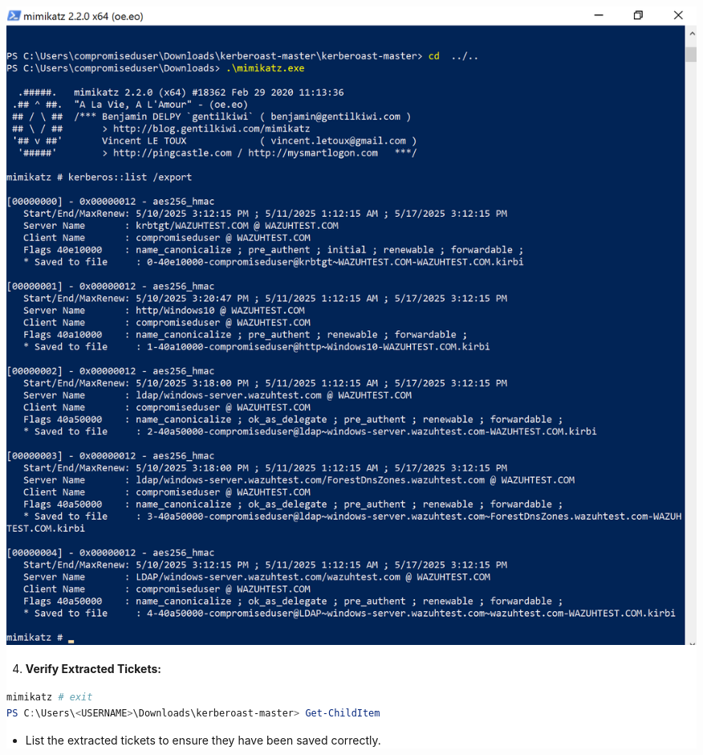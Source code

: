 ![Ticket Extraction](/assets/image-11.png)

4. **Verify Extracted Tickets:**

```powershell
mimikatz # exit
PS C:\Users\<USERNAME>\Downloads\kerberoast-master> Get-ChildItem
```

* List the extracted tickets to ensure they have been saved correctly.
